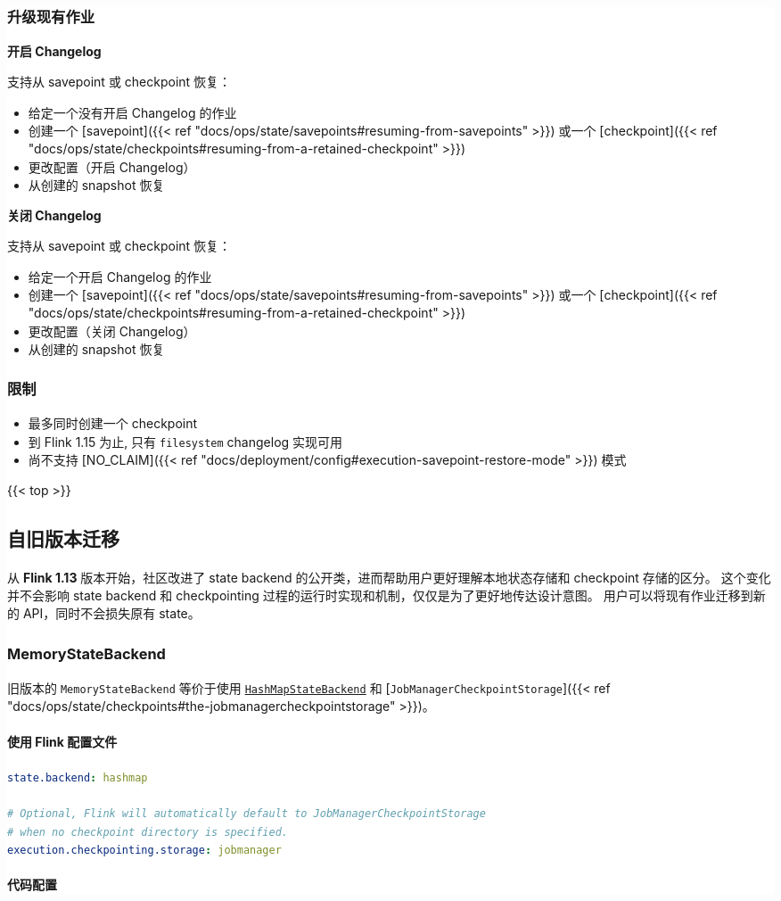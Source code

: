 ### 升级现有作业

**开启 Changelog**

支持从 savepoint 或 checkpoint 恢复：
- 给定一个没有开启 Changelog 的作业
- 创建一个 [savepoint]({{< ref "docs/ops/state/savepoints#resuming-from-savepoints" >}}) 或一个 [checkpoint]({{< ref "docs/ops/state/checkpoints#resuming-from-a-retained-checkpoint" >}})
- 更改配置（开启 Changelog）
- 从创建的 snapshot 恢复

**关闭 Changelog**

支持从 savepoint 或 checkpoint 恢复：
- 给定一个开启 Changelog 的作业
- 创建一个 [savepoint]({{< ref "docs/ops/state/savepoints#resuming-from-savepoints" >}}) 或一个 [checkpoint]({{< ref "docs/ops/state/checkpoints#resuming-from-a-retained-checkpoint" >}})
- 更改配置（关闭 Changelog）
- 从创建的 snapshot 恢复

<a name="limitations"></a>

### 限制
- 最多同时创建一个 checkpoint
- 到 Flink 1.15 为止, 只有 `filesystem` changelog 实现可用
- 尚不支持 [NO_CLAIM]({{< ref "docs/deployment/config#execution-savepoint-restore-mode" >}}) 模式

{{< top >}}

<a name="migrating-from-legacy-backends"></a>

## 自旧版本迁移

从 **Flink 1.13** 版本开始，社区改进了 state backend 的公开类，进而帮助用户更好理解本地状态存储和 checkpoint 存储的区分。
这个变化并不会影响 state backend 和 checkpointing 过程的运行时实现和机制，仅仅是为了更好地传达设计意图。
用户可以将现有作业迁移到新的 API，同时不会损失原有 state。


### MemoryStateBackend

旧版本的 `MemoryStateBackend` 等价于使用 [`HashMapStateBackend`](#the-hashmapstatebackend) 和 [`JobManagerCheckpointStorage`]({{< ref "docs/ops/state/checkpoints#the-jobmanagercheckpointstorage" >}})。

####  使用 Flink 配置文件

```yaml
state.backend: hashmap

# Optional, Flink will automatically default to JobManagerCheckpointStorage
# when no checkpoint directory is specified.
execution.checkpointing.storage: jobmanager
```

#### 代码配置
